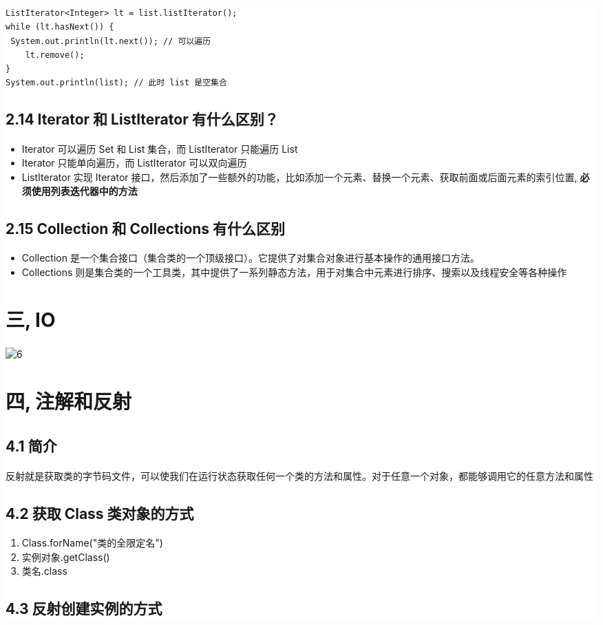    ```
   ListIterator<Integer> lt = list.listIterator();
   while (lt.hasNext()) {
   	System.out.println(lt.next()); // 可以遍历
       lt.remove();
   }
   System.out.println(list); // 此时 list 是空集合
   ```

   

## 2.14 Iterator 和 ListIterator 有什么区别？

+ Iterator 可以遍历 Set 和 List 集合，而 ListIterator 只能遍历 List
+ Iterator 只能单向遍历，而 ListIterator 可以双向遍历
+ ListIterator 实现 Iterator 接口，然后添加了一些额外的功能，比如添加一个元素、替换一个元素、获取前面或后面元素的索引位置, **必须使用列表迭代器中的方法**



## 2.15 Collection 和 Collections 有什么区别

+ Collection 是一个集合接口（集合类的一个顶级接口）。它提供了对集合对象进行基本操作的通用接口方法。
+ Collections 则是集合类的一个工具类，其中提供了一系列静态方法，用于对集合中元素进行排序、搜索以及线程安全等各种操作





# 三, IO

![6](https://raw.githubusercontent.com/blank-wz/typoraimage/main/images/2022/03/23/0ec74a0c846616a4f9146e766dad5bc3-6-c9247b.png)







# 四, 注解和反射



## 4.1 简介

反射就是获取类的字节码文件，可以使我们在运行状态获取任何一个类的方法和属性。对于任意一个对象，都能够调用它的任意方法和属性



## 4.2 获取 Class 类对象的方式

1. Class.forName("类的全限定名")
2. 实例对象.getClass()
3. 类名.class



## 4.3 反射创建实例的方式
